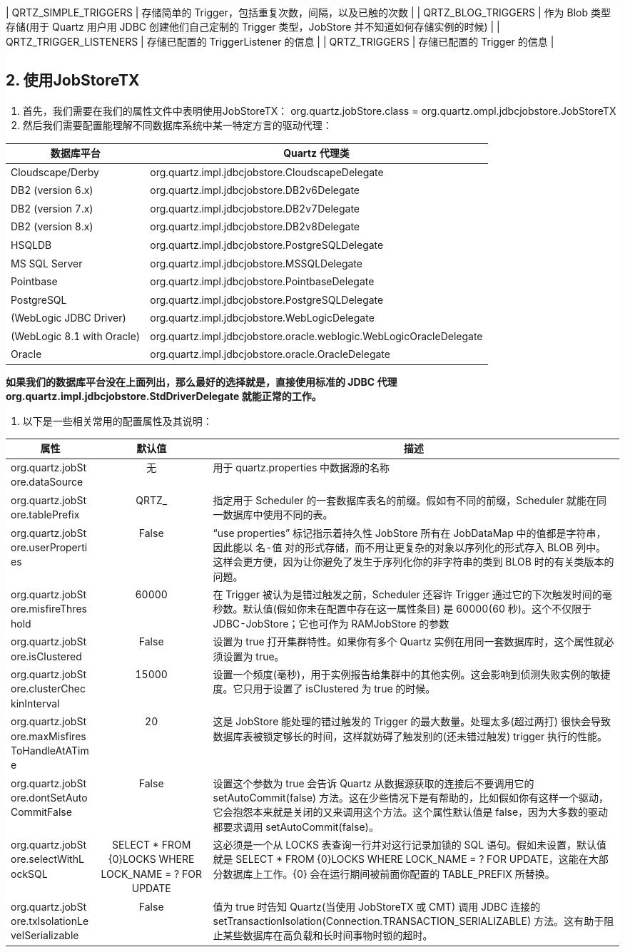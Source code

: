 | QRTZ_SIMPLE_TRIGGERS     | 存储简单的 Trigger，包括重复次数，间隔，以及已触的次数       |
| QRTZ_BLOG_TRIGGERS       | 作为 Blob 类型存储(用于 Quartz 用户用 JDBC 创建他们自己定制的 Trigger 类型，JobStore 并不知道如何存储实例的时候) |
| QRTZ_TRIGGER_LISTENERS   | 存储已配置的 TriggerListener 的信息                          |
| QRTZ_TRIGGERS            | 存储已配置的 Trigger 的信息                                  |

## 2. 使用JobStoreTX

1. 首先，我们需要在我们的属性文件中表明使用JobStoreTX： 
   org.quartz.jobStore.class = org.quartz.ompl.jdbcjobstore.JobStoreTX
2. 然后我们需要配置能理解不同数据库系统中某一特定方言的驱动代理：

| **数据库平台**             | **Quartz 代理类**                                            |
| -------------------------- | ------------------------------------------------------------ |
| Cloudscape/Derby           | org.quartz.impl.jdbcjobstore.CloudscapeDelegate              |
| DB2 (version 6.x)          | org.quartz.impl.jdbcjobstore.DB2v6Delegate                   |
| DB2 (version 7.x)          | org.quartz.impl.jdbcjobstore.DB2v7Delegate                   |
| DB2 (version 8.x)          | org.quartz.impl.jdbcjobstore.DB2v8Delegate                   |
| HSQLDB                     | org.quartz.impl.jdbcjobstore.PostgreSQLDelegate              |
| MS SQL Server              | org.quartz.impl.jdbcjobstore.MSSQLDelegate                   |
| Pointbase                  | org.quartz.impl.jdbcjobstore.PointbaseDelegate               |
| PostgreSQL                 | org.quartz.impl.jdbcjobstore.PostgreSQLDelegate              |
| (WebLogic JDBC Driver)     | org.quartz.impl.jdbcjobstore.WebLogicDelegate                |
| (WebLogic 8.1 with Oracle) | org.quartz.impl.jdbcjobstore.oracle.weblogic.WebLogicOracleDelegate |
| Oracle                     | org.quartz.impl.jdbcjobstore.oracle.OracleDelegate           |

**如果我们的数据库平台没在上面列出，那么最好的选择就是，直接使用标准的 JDBC 代理 org.quartz.impl.jdbcjobstore.StdDriverDelegate 就能正常的工作。**

1. 以下是一些相关常用的配置属性及其说明：

| **属性**                                         |                      **默认值**                       | **描述**                                                     |
| ------------------------------------------------ | :---------------------------------------------------: | ------------------------------------------------------------ |
| org.quartz.jobStore.dataSource                   |                          无                           | 用于 quartz.properties 中数据源的名称                        |
| org.quartz.jobStore.tablePrefix                  |                         QRTZ_                         | 指定用于 Scheduler 的一套数据库表名的前缀。假如有不同的前缀，Scheduler 就能在同一数据库中使用不同的表。 |
| org.quartz.jobStore.userProperties               |                         False                         | “use properties” 标记指示着持久性 JobStore 所有在 JobDataMap 中的值都是字符串，因此能以 名-值 对的形式存储，而不用让更复杂的对象以序列化的形式存入 BLOB 列中。这样会更方便，因为让你避免了发生于序列化你的非字符串的类到 BLOB 时的有关类版本的问题。 |
| org.quartz.jobStore.misfireThreshold             |                         60000                         | 在 Trigger 被认为是错过触发之前，Scheduler 还容许 Trigger 通过它的下次触发时间的毫秒数。默认值(假如你未在配置中存在这一属性条目) 是 60000(60 秒)。这个不仅限于 JDBC-JobStore；它也可作为 RAMJobStore 的参数 |
| org.quartz.jobStore.isClustered                  |                         False                         | 设置为 true 打开集群特性。如果你有多个 Quartz 实例在用同一套数据库时，这个属性就必须设置为 true。 |
| org.quartz.jobStore.clusterCheckinInterval       |                         15000                         | 设置一个频度(毫秒)，用于实例报告给集群中的其他实例。这会影响到侦测失败实例的敏捷度。它只用于设置了 isClustered 为 true 的时候。 |
| org.quartz.jobStore.maxMisfiresToHandleAtATime   |                          20                           | 这是 JobStore 能处理的错过触发的 Trigger 的最大数量。处理太多(超过两打) 很快会导致数据库表被锁定够长的时间，这样就妨碍了触发别的(还未错过触发) trigger 执行的性能。 |
| org.quartz.jobStore.dontSetAutoCommitFalse       |                         False                         | 设置这个参数为 true 会告诉 Quartz 从数据源获取的连接后不要调用它的 setAutoCommit(false) 方法。这在少些情况下是有帮助的，比如假如你有这样一个驱动，它会抱怨本来就是关闭的又来调用这个方法。这个属性默认值是 false，因为大多数的驱动都要求调用 setAutoCommit(false)。 |
| org.quartz.jobStore.selectWithLockSQL            | SELECT * FROM {0}LOCKS WHERE LOCK_NAME = ? FOR UPDATE | 这必须是一个从 LOCKS 表查询一行并对这行记录加锁的 SQL 语句。假如未设置，默认值就是 SELECT * FROM {0}LOCKS WHERE LOCK_NAME = ? FOR UPDATE，这能在大部分数据库上工作。{0} 会在运行期间被前面你配置的 TABLE_PREFIX 所替换。 |
| org.quartz.jobStore.txIsolationLevelSerializable |                         False                         | 值为 true 时告知 Quartz(当使用 JobStoreTX 或 CMT) 调用 JDBC 连接的 setTransactionIsolation(Connection.TRANSACTION_SERIALIZABLE) 方法。这有助于阻止某些数据库在高负载和长时间事物时锁的超时。 |

